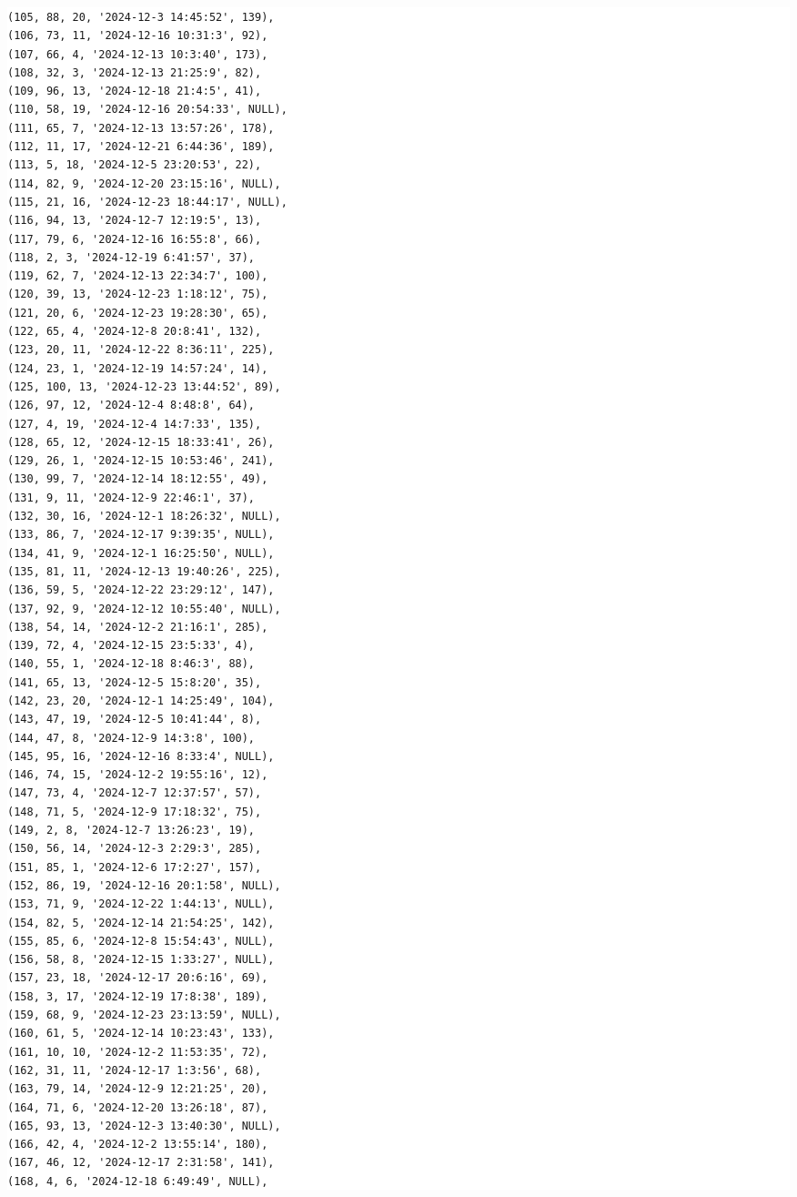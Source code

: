     (105, 88, 20, '2024-12-3 14:45:52', 139),
    (106, 73, 11, '2024-12-16 10:31:3', 92),
    (107, 66, 4, '2024-12-13 10:3:40', 173),
    (108, 32, 3, '2024-12-13 21:25:9', 82),
    (109, 96, 13, '2024-12-18 21:4:5', 41),
    (110, 58, 19, '2024-12-16 20:54:33', NULL),
    (111, 65, 7, '2024-12-13 13:57:26', 178),
    (112, 11, 17, '2024-12-21 6:44:36', 189),
    (113, 5, 18, '2024-12-5 23:20:53', 22),
    (114, 82, 9, '2024-12-20 23:15:16', NULL),
    (115, 21, 16, '2024-12-23 18:44:17', NULL),
    (116, 94, 13, '2024-12-7 12:19:5', 13),
    (117, 79, 6, '2024-12-16 16:55:8', 66),
    (118, 2, 3, '2024-12-19 6:41:57', 37),
    (119, 62, 7, '2024-12-13 22:34:7', 100),
    (120, 39, 13, '2024-12-23 1:18:12', 75),
    (121, 20, 6, '2024-12-23 19:28:30', 65),
    (122, 65, 4, '2024-12-8 20:8:41', 132),
    (123, 20, 11, '2024-12-22 8:36:11', 225),
    (124, 23, 1, '2024-12-19 14:57:24', 14),
    (125, 100, 13, '2024-12-23 13:44:52', 89),
    (126, 97, 12, '2024-12-4 8:48:8', 64),
    (127, 4, 19, '2024-12-4 14:7:33', 135),
    (128, 65, 12, '2024-12-15 18:33:41', 26),
    (129, 26, 1, '2024-12-15 10:53:46', 241),
    (130, 99, 7, '2024-12-14 18:12:55', 49),
    (131, 9, 11, '2024-12-9 22:46:1', 37),
    (132, 30, 16, '2024-12-1 18:26:32', NULL),
    (133, 86, 7, '2024-12-17 9:39:35', NULL),
    (134, 41, 9, '2024-12-1 16:25:50', NULL),
    (135, 81, 11, '2024-12-13 19:40:26', 225),
    (136, 59, 5, '2024-12-22 23:29:12', 147),
    (137, 92, 9, '2024-12-12 10:55:40', NULL),
    (138, 54, 14, '2024-12-2 21:16:1', 285),
    (139, 72, 4, '2024-12-15 23:5:33', 4),
    (140, 55, 1, '2024-12-18 8:46:3', 88),
    (141, 65, 13, '2024-12-5 15:8:20', 35),
    (142, 23, 20, '2024-12-1 14:25:49', 104),
    (143, 47, 19, '2024-12-5 10:41:44', 8),
    (144, 47, 8, '2024-12-9 14:3:8', 100),
    (145, 95, 16, '2024-12-16 8:33:4', NULL),
    (146, 74, 15, '2024-12-2 19:55:16', 12),
    (147, 73, 4, '2024-12-7 12:37:57', 57),
    (148, 71, 5, '2024-12-9 17:18:32', 75),
    (149, 2, 8, '2024-12-7 13:26:23', 19),
    (150, 56, 14, '2024-12-3 2:29:3', 285),
    (151, 85, 1, '2024-12-6 17:2:27', 157),
    (152, 86, 19, '2024-12-16 20:1:58', NULL),
    (153, 71, 9, '2024-12-22 1:44:13', NULL),
    (154, 82, 5, '2024-12-14 21:54:25', 142),
    (155, 85, 6, '2024-12-8 15:54:43', NULL),
    (156, 58, 8, '2024-12-15 1:33:27', NULL),
    (157, 23, 18, '2024-12-17 20:6:16', 69),
    (158, 3, 17, '2024-12-19 17:8:38', 189),
    (159, 68, 9, '2024-12-23 23:13:59', NULL),
    (160, 61, 5, '2024-12-14 10:23:43', 133),
    (161, 10, 10, '2024-12-2 11:53:35', 72),
    (162, 31, 11, '2024-12-17 1:3:56', 68),
    (163, 79, 14, '2024-12-9 12:21:25', 20),
    (164, 71, 6, '2024-12-20 13:26:18', 87),
    (165, 93, 13, '2024-12-3 13:40:30', NULL),
    (166, 42, 4, '2024-12-2 13:55:14', 180),
    (167, 46, 12, '2024-12-17 2:31:58', 141),
    (168, 4, 6, '2024-12-18 6:49:49', NULL),